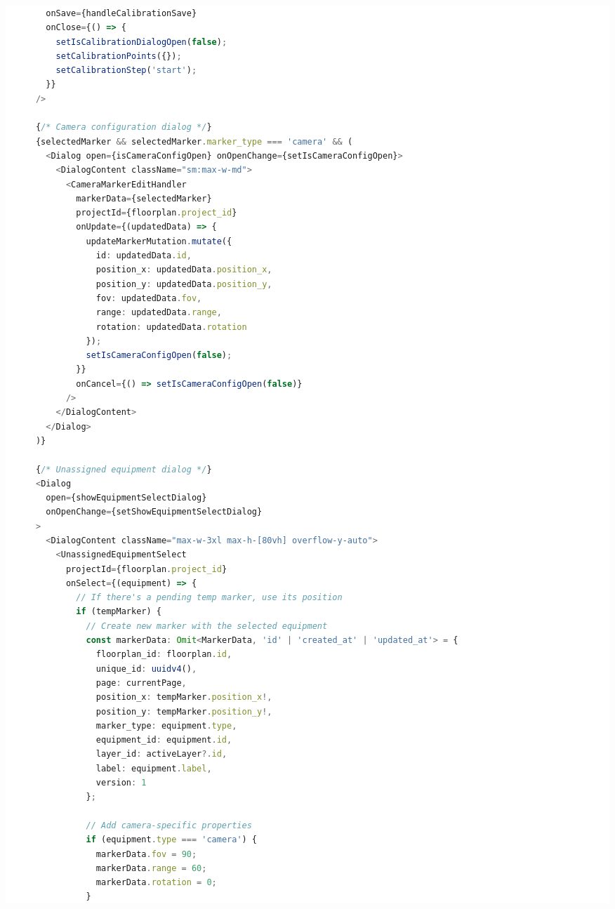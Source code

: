 ```typescript
        onSave={handleCalibrationSave}
        onClose={() => {
          setIsCalibrationDialogOpen(false);
          setCalibrationPoints({});
          setCalibrationStep('start');
        }}
      />
      
      {/* Camera configuration dialog */}
      {selectedMarker && selectedMarker.marker_type === 'camera' && (
        <Dialog open={isCameraConfigOpen} onOpenChange={setIsCameraConfigOpen}>
          <DialogContent className="sm:max-w-md">
            <CameraMarkerEditHandler
              markerData={selectedMarker}
              projectId={floorplan.project_id}
              onUpdate={(updatedData) => {
                updateMarkerMutation.mutate({
                  id: updatedData.id,
                  position_x: updatedData.position_x,
                  position_y: updatedData.position_y,
                  fov: updatedData.fov,
                  range: updatedData.range,
                  rotation: updatedData.rotation
                });
                setIsCameraConfigOpen(false);
              }}
              onCancel={() => setIsCameraConfigOpen(false)}
            />
          </DialogContent>
        </Dialog>
      )}
      
      {/* Unassigned equipment dialog */}
      <Dialog 
        open={showEquipmentSelectDialog} 
        onOpenChange={setShowEquipmentSelectDialog}
      >
        <DialogContent className="max-w-3xl max-h-[80vh] overflow-y-auto">
          <UnassignedEquipmentSelect
            projectId={floorplan.project_id}
            onSelect={(equipment) => {
              // If there's a pending temp marker, use its position
              if (tempMarker) {
                // Create new marker with the selected equipment
                const markerData: Omit<MarkerData, 'id' | 'created_at' | 'updated_at'> = {
                  floorplan_id: floorplan.id,
                  unique_id: uuidv4(),
                  page: currentPage,
                  position_x: tempMarker.position_x!,
                  position_y: tempMarker.position_y!,
                  marker_type: equipment.type,
                  equipment_id: equipment.id,
                  layer_id: activeLayer?.id,
                  label: equipment.label,
                  version: 1
                };
                
                // Add camera-specific properties
                if (equipment.type === 'camera') {
                  markerData.fov = 90;
                  markerData.range = 60;
                  markerData.rotation = 0;
                }
```
